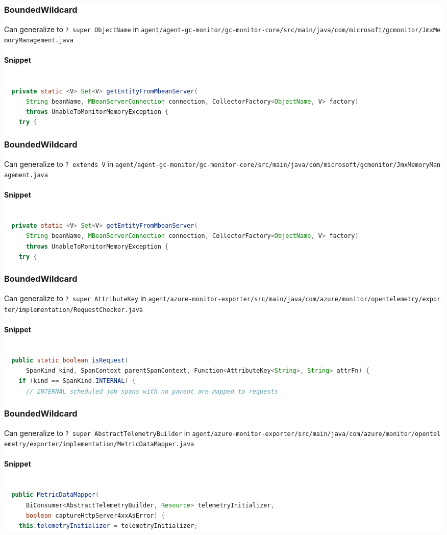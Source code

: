 ### BoundedWildcard
Can generalize to `? super ObjectName`
in `agent/agent-gc-monitor/gc-monitor-core/src/main/java/com/microsoft/gcmonitor/JmxMemoryManagement.java`
#### Snippet
```java

  private static <V> Set<V> getEntityFromMbeanServer(
      String beanName, MBeanServerConnection connection, CollectorFactory<ObjectName, V> factory)
      throws UnableToMonitorMemoryException {
    try {
```

### BoundedWildcard
Can generalize to `? extends V`
in `agent/agent-gc-monitor/gc-monitor-core/src/main/java/com/microsoft/gcmonitor/JmxMemoryManagement.java`
#### Snippet
```java

  private static <V> Set<V> getEntityFromMbeanServer(
      String beanName, MBeanServerConnection connection, CollectorFactory<ObjectName, V> factory)
      throws UnableToMonitorMemoryException {
    try {
```

### BoundedWildcard
Can generalize to `? super AttributeKey`
in `agent/azure-monitor-exporter/src/main/java/com/azure/monitor/opentelemetry/exporter/implementation/RequestChecker.java`
#### Snippet
```java

  public static boolean isRequest(
      SpanKind kind, SpanContext parentSpanContext, Function<AttributeKey<String>, String> attrFn) {
    if (kind == SpanKind.INTERNAL) {
      // INTERNAL scheduled job spans with no parent are mapped to requests
```

### BoundedWildcard
Can generalize to `? super AbstractTelemetryBuilder`
in `agent/azure-monitor-exporter/src/main/java/com/azure/monitor/opentelemetry/exporter/implementation/MetricDataMapper.java`
#### Snippet
```java

  public MetricDataMapper(
      BiConsumer<AbstractTelemetryBuilder, Resource> telemetryInitializer,
      boolean captureHttpServer4xxAsError) {
    this.telemetryInitializer = telemetryInitializer;
```
